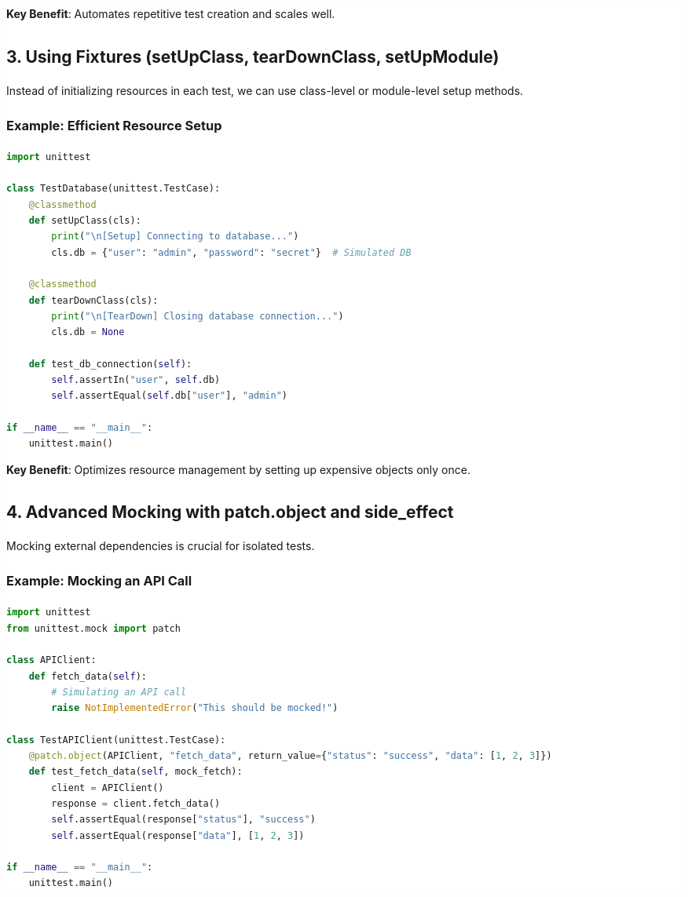 **Key Benefit**: Automates repetitive test creation and scales well.

## 3. Using Fixtures (setUpClass, tearDownClass, setUpModule)

Instead of initializing resources in each test, we can use class-level or module-level setup methods.

### Example: Efficient Resource Setup

```python
import unittest

class TestDatabase(unittest.TestCase):
    @classmethod
    def setUpClass(cls):
        print("\n[Setup] Connecting to database...")
        cls.db = {"user": "admin", "password": "secret"}  # Simulated DB

    @classmethod
    def tearDownClass(cls):
        print("\n[TearDown] Closing database connection...")
        cls.db = None

    def test_db_connection(self):
        self.assertIn("user", self.db)
        self.assertEqual(self.db["user"], "admin")

if __name__ == "__main__":
    unittest.main()
```

**Key Benefit**: Optimizes resource management by setting up expensive objects only once.

## 4. Advanced Mocking with patch.object and side_effect

Mocking external dependencies is crucial for isolated tests.

### Example: Mocking an API Call

```python
import unittest
from unittest.mock import patch

class APIClient:
    def fetch_data(self):
        # Simulating an API call
        raise NotImplementedError("This should be mocked!")

class TestAPIClient(unittest.TestCase):
    @patch.object(APIClient, "fetch_data", return_value={"status": "success", "data": [1, 2, 3]})
    def test_fetch_data(self, mock_fetch):
        client = APIClient()
        response = client.fetch_data()
        self.assertEqual(response["status"], "success")
        self.assertEqual(response["data"], [1, 2, 3])

if __name__ == "__main__":
    unittest.main()
```
